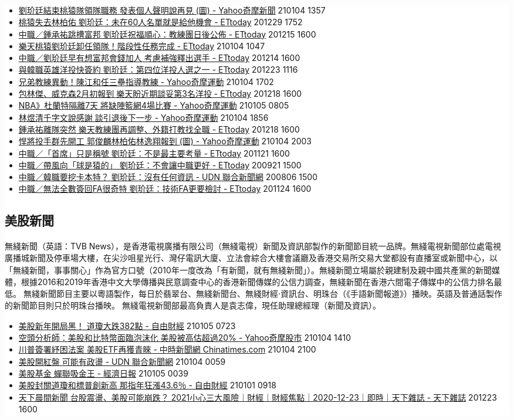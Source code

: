 - [劉玠廷結束桃猿隊領隊職務 發表個人聲明說再見 (圖) - Yahoo奇摩新聞](https://tw.news.yahoo.com/%E5%8A%89%E7%8E%A0%E5%BB%B7%E7%B5%90%E6%9D%9F%E6%A1%83%E7%8C%BF%E9%9A%8A%E9%A0%98%E9%9A%8A%E8%81%B7%E5%8B%99-%E7%99%BC%E8%A1%A8%E5%80%8B%E4%BA%BA%E8%81%B2%E6%98%8E%E8%AA%AA%E5%86%8D%E8%A6%8B-%E5%9C%96-055700771.html "劉玠廷結束桃猿隊領隊職務 發表個人聲明說再見 (圖) - Yahoo奇摩新聞") 210104 1357
- [桃猿失去林柏佑 劉玠廷：未在60人名單就是給他機會 - ETtoday](https://sports.ettoday.net/news/1887268 "桃猿失去林柏佑 劉玠廷：未在60人名單就是給他機會 - ETtoday") 201229 1752
- [中職／鍾承祐跳槽富邦 劉玠廷祝福順心：教練團日後公佈 - ETtoday](https://sports.ettoday.net/news/1876566 "中職／鍾承祐跳槽富邦 劉玠廷祝福順心：教練團日後公佈 - ETtoday") 201215 1600
- [樂天桃猿劉玠廷卸任領隊！階段性任務完成 - ETtoday](https://sports.ettoday.net/news/1890893?redirect=1 "樂天桃猿劉玠廷卸任領隊！階段性任務完成 - ETtoday") 210104 1047
- [中職／劉玠廷早有想富邦會錢加人 考慮補強釋出選手 - ETtoday](https://sports.ettoday.net/news/1876088 "中職／劉玠廷早有想富邦會錢加人 考慮補強釋出選手 - ETtoday") 201214 1600
- [與韓職英雄洋投快簽約 劉玠廷：第四位洋投人選之一 - ETtoday](https://sports.ettoday.net/news/1882554 "與韓職英雄洋投快簽約 劉玠廷：第四位洋投人選之一 - ETtoday") 201223 1116
- [兄弟教練異動！陳江和任三壘指導教練 - Yahoo奇摩運動](https://tw.sports.yahoo.com/news/%E5%85%84%E5%BC%9F%E6%95%99%E7%B7%B4%E7%95%B0%E5%8B%95-%E9%99%B3%E6%B1%9F%E5%92%8C%E4%BB%BB%E4%B8%89%E5%A3%98%E6%8C%87%E5%B0%8E%E6%95%99%E7%B7%B4-083603078.html?bcmt=1 "兄弟教練異動！陳江和任三壘指導教練 - Yahoo奇摩運動") 210104 1702
- [包林傑、威克森2月初報到 樂天盼近期談妥第3名洋投 - ETtoday](https://sports.ettoday.net/news/1879421 "包林傑、威克森2月初報到 樂天盼近期談妥第3名洋投 - ETtoday") 201218 1600
- [NBA》杜蘭特隔離7天 將缺陣籃網4場比賽 - Yahoo奇摩運動](https://tw.sports.yahoo.com/news/nba-%E6%9D%9C%E8%98%AD%E7%89%B9%E9%9A%94%E9%9B%A27%E5%A4%A9-%E5%B0%87%E7%BC%BA%E9%99%A3%E7%B1%83%E7%B6%B24%E5%A0%B4%E6%AF%94%E8%B3%BD-232631629.html?bcmt=1 "NBA》杜蘭特隔離7天 將缺陣籃網4場比賽 - Yahoo奇摩運動") 210105 0805
- [林煜清千字文說感謝 談引退後下一步 - Yahoo奇摩運動](https://tw.sports.yahoo.com/news/%E6%9E%97%E7%85%9C%E6%B8%85%E5%8D%83%E5%AD%97%E6%96%87%E8%AA%AA%E6%84%9F%E8%AC%9D-%E8%AB%87%E5%BC%95%E9%80%80%E5%BE%8C%E4%B8%8B-%E6%AD%A5-105603842.html?bcmt=1 "林煜清千字文說感謝 談引退後下一步 - Yahoo奇摩運動") 210104 1856
- [鍾承祐離隊突然 樂天教練團再調整、外籍打教找全職 - ETtoday](https://sports.ettoday.net/news/1879488 "鍾承祐離隊突然 樂天教練團再調整、外籍打教找全職 - ETtoday") 201218 1600
- [悍將投手群先開工 郭俊麟林柏佑林逸翔報到 (圖) - Yahoo奇摩運動](https://tw.sports.yahoo.com/news/%E6%82%8D%E5%B0%87%E6%8A%95%E6%89%8B%E7%BE%A4%E5%85%88%E9%96%8B%E5%B7%A5-%E9%83%AD%E4%BF%8A%E9%BA%9F%E6%9E%97%E6%9F%8F%E4%BD%91%E6%9E%97%E9%80%B8%E7%BF%94%E5%A0%B1%E5%88%B0-%E5%9C%96-120309150.html "悍將投手群先開工 郭俊麟林柏佑林逸翔報到 (圖) - Yahoo奇摩運動") 210104 2003
- [中職／「首席」只是稱號 劉玠廷：不是最主要考量 - ETtoday](https://sports.ettoday.net/news/1859785 "中職／「首席」只是稱號 劉玠廷：不是最主要考量 - ETtoday") 201121 1600
- [中職／帶風向「球是猿的」 劉玠廷：不會讓中職更好 - ETtoday](https://sports.ettoday.net/news/1814159 "中職／帶風向「球是猿的」 劉玠廷：不會讓中職更好 - ETtoday") 200921 1500
- [中職／韓職要挖卡本特？ 劉玠廷：沒有任何資訊 - UDN 聯合新聞網](https://udn.com/news/story/7001/4762203 "中職／韓職要挖卡本特？ 劉玠廷：沒有任何資訊 - UDN 聯合新聞網") 200806 1500
- [中職／無法全數簽回FA很奇特 劉玠廷：技術FA更要檢討 - ETtoday](https://sports.ettoday.net/news/1861934 "中職／無法全數簽回FA很奇特 劉玠廷：技術FA更要檢討 - ETtoday") 201124 1600

## 美股新聞

無綫新聞（英語：TVB News），是香港電視廣播有限公司（無綫電視）新聞及資訊部製作的新聞節目統一品牌。無綫電視新聞部位處電視廣播城新聞及停車場大樓，在尖沙咀星光行、灣仔電訊大廈、立法會綜合大樓會議廳及香港交易所交易大堂都設有直播室或新聞中心，以「無綫新聞，事事關心」作為官方口號（2010年一度改為「有新聞，就有無綫新聞」）。無綫新聞立場屬於親建制及親中國共產黨的新聞媒體，根據2016和2019年香港中文大學傳播與民意調查中心的香港新聞傳媒的公信力調查，無綫新聞在香港六間電子傳媒中的公信力排名最低。
無綫新聞節目主要以粵語製作，每日於翡翠台、無綫新聞台、無綫財經·資訊台、明珠台（《手語新聞報道》）播映。英語及普通話製作的新聞節目則只於明珠台播映。
無綫電視新聞部最高負責人是袁志偉，現任助理總經理（新聞及資訊）。
- [美股新年開局黑！ 道瓊大跌382點 - 自由財經](https://ec.ltn.com.tw/article/breakingnews/3401339 "美股新年開局黑！ 道瓊大跌382點 - 自由財經") 210105 0723
- [空頭分析師：美股和比特幣面臨泡沫化 美股被高估超過20% - Yahoo奇摩股市](https://tw.stock.yahoo.com/news/%E7%A9%BA%E9%A0%AD%E5%88%86%E6%9E%90%E5%B8%AB-%E7%BE%8E%E8%82%A1%E5%92%8C%E6%AF%94%E7%89%B9%E5%B9%A3%E9%9D%A2%E8%87%A8%E6%B3%A1%E6%B2%AB%E5%8C%96-%E7%BE%8E%E8%82%A1%E8%A2%AB%E9%AB%98%E4%BC%B0%E8%B6%85%E9%81%8E20-061005828.html "空頭分析師：美股和比特幣面臨泡沫化 美股被高估超過20% - Yahoo奇摩股市") 210104 1410
- [川普簽署紓困法案 美股ETF再獲青睞 - 中時新聞網 Chinatimes.com](https://www.chinatimes.com/realtimenews/20210104005203-260410 "川普簽署紓困法案 美股ETF再獲青睞 - 中時新聞網 Chinatimes.com") 210104 2100
- [美股開紅盤 可能有政盪 - UDN 聯合新聞網](https://udn.com/news/story/6811/5144857 "美股開紅盤 可能有政盪 - UDN 聯合新聞網") 210104 0059
- [美股基金 蟬聯吸金王 - 經濟日報](https://money.udn.com/money/story/5618/5147191 "美股基金 蟬聯吸金王 - 經濟日報") 210105 0039
- [美股封關道瓊和標普創新高 那指年狂漲43.6％ - 自由財經](https://ec.ltn.com.tw/article/breakingnews/3398483 "美股封關道瓊和標普創新高 那指年狂漲43.6％ - 自由財經") 210101 0918
- [天下晨間新聞 台股震盪、美股可能崩跌？ 2021小心三大風險｜財經｜財經焦點｜2020-12-23｜即時｜天下雜誌 - 天下雜誌](https://www.cw.com.tw/article/5104604 "天下晨間新聞 台股震盪、美股可能崩跌？ 2021小心三大風險｜財經｜財經焦點｜2020-12-23｜即時｜天下雜誌 - 天下雜誌") 201223 1600